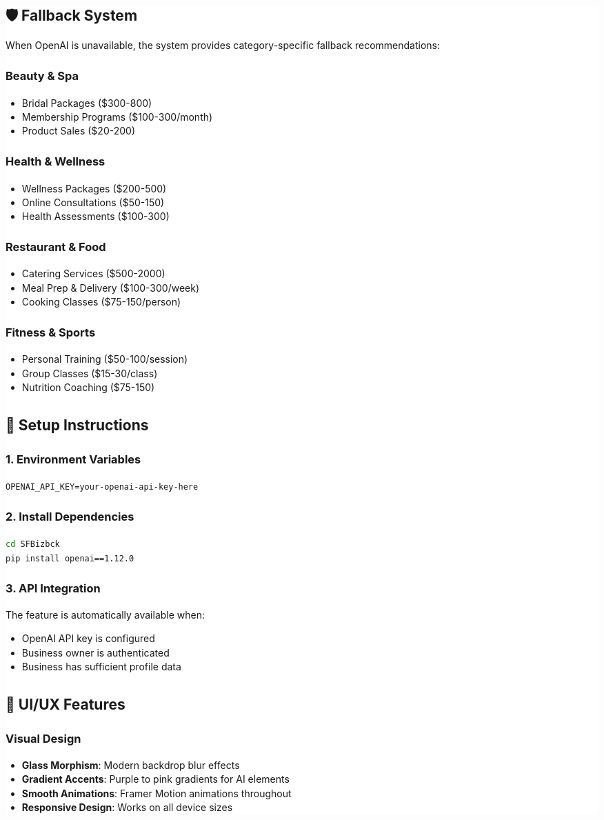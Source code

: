 ## 🛡️ Fallback System

When OpenAI is unavailable, the system provides category-specific fallback recommendations:

### Beauty & Spa
- Bridal Packages ($300-800)
- Membership Programs ($100-300/month)
- Product Sales ($20-200)

### Health & Wellness
- Wellness Packages ($200-500)
- Online Consultations ($50-150)
- Health Assessments ($100-300)

### Restaurant & Food
- Catering Services ($500-2000)
- Meal Prep & Delivery ($100-300/week)
- Cooking Classes ($75-150/person)

### Fitness & Sports
- Personal Training ($50-100/session)
- Group Classes ($15-30/class)
- Nutrition Coaching ($75-150)

## 🔧 Setup Instructions

### 1. Environment Variables
```env
OPENAI_API_KEY=your-openai-api-key-here
```

### 2. Install Dependencies
```bash
cd SFBizbck
pip install openai==1.12.0
```

### 3. API Integration
The feature is automatically available when:
- OpenAI API key is configured
- Business owner is authenticated
- Business has sufficient profile data

## 🎨 UI/UX Features

### Visual Design
- **Glass Morphism**: Modern backdrop blur effects
- **Gradient Accents**: Purple to pink gradients for AI elements
- **Smooth Animations**: Framer Motion animations throughout
- **Responsive Design**: Works on all device sizes
